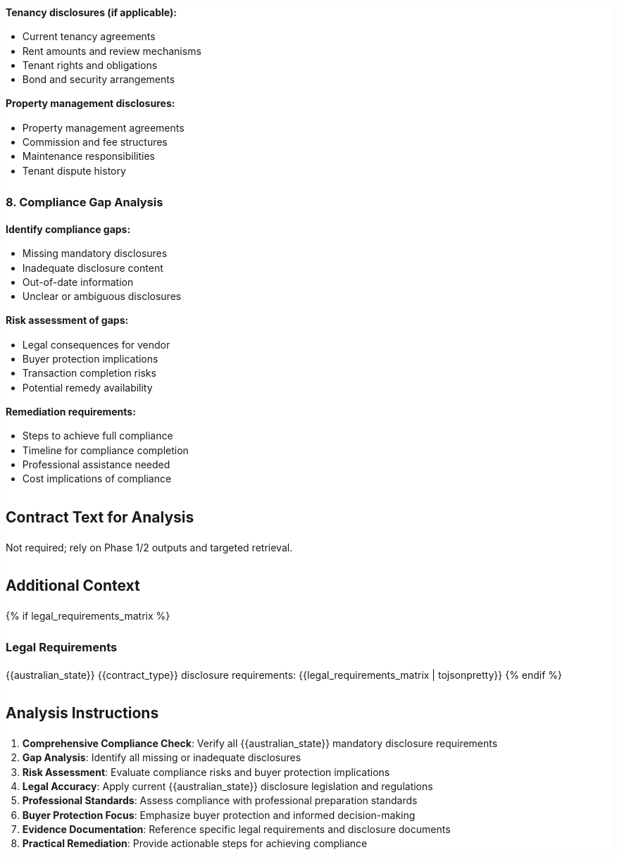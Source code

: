 **Tenancy disclosures (if applicable):**
- Current tenancy agreements
- Rent amounts and review mechanisms
- Tenant rights and obligations
- Bond and security arrangements

**Property management disclosures:**
- Property management agreements
- Commission and fee structures
- Maintenance responsibilities
- Tenant dispute history

### 8. Compliance Gap Analysis

**Identify compliance gaps:**
- Missing mandatory disclosures
- Inadequate disclosure content
- Out-of-date information
- Unclear or ambiguous disclosures

**Risk assessment of gaps:**
- Legal consequences for vendor
- Buyer protection implications
- Transaction completion risks
- Potential remedy availability

**Remediation requirements:**
- Steps to achieve full compliance
- Timeline for compliance completion
- Professional assistance needed
- Cost implications of compliance

## Contract Text for Analysis
Not required; rely on Phase 1/2 outputs and targeted retrieval.

## Additional Context

{% if legal_requirements_matrix %}
### Legal Requirements
{{australian_state}} {{contract_type}} disclosure requirements:
{{legal_requirements_matrix | tojsonpretty}}
{% endif %}

## Analysis Instructions

1. **Comprehensive Compliance Check**: Verify all {{australian_state}} mandatory disclosure requirements
2. **Gap Analysis**: Identify all missing or inadequate disclosures
3. **Risk Assessment**: Evaluate compliance risks and buyer protection implications
4. **Legal Accuracy**: Apply current {{australian_state}} disclosure legislation and regulations
5. **Professional Standards**: Assess compliance with professional preparation standards
6. **Buyer Protection Focus**: Emphasize buyer protection and informed decision-making
7. **Evidence Documentation**: Reference specific legal requirements and disclosure documents
8. **Practical Remediation**: Provide actionable steps for achieving compliance
